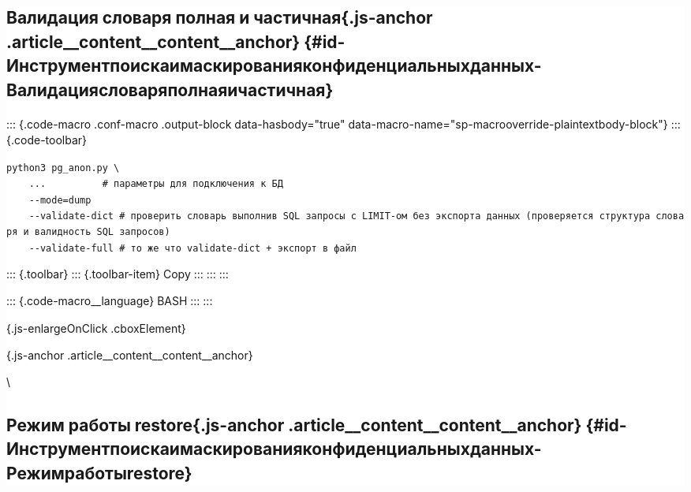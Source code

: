 Валидация словаря полная и частичная[](https://wiki.astralinux.ru/tandocs/instrument-poiska-i-maskirovaniya-konfidentsial-nyh-dannyh-238755875.html#id-%D0%98%D0%BD%D1%81%D1%82%D1%80%D1%83%D0%BC%D0%B5%D0%BD%D1%82%D0%BF%D0%BE%D0%B8%D1%81%D0%BA%D0%B0%D0%B8%D0%BC%D0%B0%D1%81%D0%BA%D0%B8%D1%80%D0%BE%D0%B2%D0%B0%D0%BD%D0%B8%D1%8F%D0%BA%D0%BE%D0%BD%D1%84%D0%B8%D0%B4%D0%B5%D0%BD%D1%86%D0%B8%D0%B0%D0%BB%D1%8C%D0%BD%D1%8B%D1%85%D0%B4%D0%B0%D0%BD%D0%BD%D1%8B%D1%85-%D0%92%D0%B0%D0%BB%D0%B8%D0%B4%D0%B0%D1%86%D0%B8%D1%8F%D1%81%D0%BB%D0%BE%D0%B2%D0%B0%D1%80%D1%8F%D0%BF%D0%BE%D0%BB%D0%BD%D0%B0%D1%8F%D0%B8%D1%87%D0%B0%D1%81%D1%82%D0%B8%D1%87%D0%BD%D0%B0%D1%8F){.js-anchor .article__content__content__anchor} {#id-Инструментпоискаимаскированияконфиденциальныхданных-Валидациясловаряполнаяичастичная}
--------------------------------------------------------------------------------------------------------------------------------------------------------------------------------------------------------------------------------------------------------------------------------------------------------------------------------------------------------------------------------------------------------------------------------------------------------------------------------------------------------------------------------------------------------------------------------------------------------------------------------------------------------------------------------------------------------------------------

::: {.code-macro .conf-macro .output-block data-hasbody="true" data-macro-name="sp-macrooverride-plaintextbody-block"}
::: {.code-toolbar}
``` {.language-bash .line-numbers tabindex="0" data-bidi-marker="true"}
python3 pg_anon.py \
    ...          # параметры для подключения к БД
    --mode=dump
    --validate-dict # проверить словарь выполнив SQL запросы с LIMIT-ом без экспорта данных (проверяется структура словаря и валидность SQL запросов)
    --validate-full # то же что validate-dict + экспорт в файл
```

::: {.toolbar}
::: {.toolbar-item}
Copy
:::
:::
:::

::: {.code-macro__language}
BASH
:::
:::

[](https://wiki.astralinux.ru/tandocs/files/238755875/238756018/1/1670445003029/image2022-12-7_22-30-2.png){.js-enlargeOnClick
.cboxElement}

[](https://wiki.astralinux.ru/tandocs/instrument-poiska-i-maskirovaniya-konfidentsial-nyh-dannyh-238755875.html#id-%D0%98%D0%BD%D1%81%D1%82%D1%80%D1%83%D0%BC%D0%B5%D0%BD%D1%82%D0%BF%D0%BE%D0%B8%D1%81%D0%BA%D0%B0%D0%B8%D0%BC%D0%B0%D1%81%D0%BA%D0%B8%D1%80%D0%BE%D0%B2%D0%B0%D0%BD%D0%B8%D1%8F%D0%BA%D0%BE%D0%BD%D1%84%D0%B8%D0%B4%D0%B5%D0%BD%D1%86%D0%B8%D0%B0%D0%BB%D1%8C%D0%BD%D1%8B%D1%85%D0%B4%D0%B0%D0%BD%D0%BD%D1%8B%D1%85-image2022-12-7_22-30-2.png){.js-anchor
.article__content__content__anchor}

\

Режим работы restore[](https://wiki.astralinux.ru/tandocs/instrument-poiska-i-maskirovaniya-konfidentsial-nyh-dannyh-238755875.html#id-%D0%98%D0%BD%D1%81%D1%82%D1%80%D1%83%D0%BC%D0%B5%D0%BD%D1%82%D0%BF%D0%BE%D0%B8%D1%81%D0%BA%D0%B0%D0%B8%D0%BC%D0%B0%D1%81%D0%BA%D0%B8%D1%80%D0%BE%D0%B2%D0%B0%D0%BD%D0%B8%D1%8F%D0%BA%D0%BE%D0%BD%D1%84%D0%B8%D0%B4%D0%B5%D0%BD%D1%86%D0%B8%D0%B0%D0%BB%D1%8C%D0%BD%D1%8B%D1%85%D0%B4%D0%B0%D0%BD%D0%BD%D1%8B%D1%85-%D0%A0%D0%B5%D0%B6%D0%B8%D0%BC%D1%80%D0%B0%D0%B1%D0%BE%D1%82%D1%8Brestore){.js-anchor .article__content__content__anchor} {#id-Инструментпоискаимаскированияконфиденциальныхданных-Режимработыrestore}
-----------------------------------------------------------------------------------------------------------------------------------------------------------------------------------------------------------------------------------------------------------------------------------------------------------------------------------------------------------------------------------------------------------------------------------------------------------------------------------------------------------------------------------------------------------------------------------
